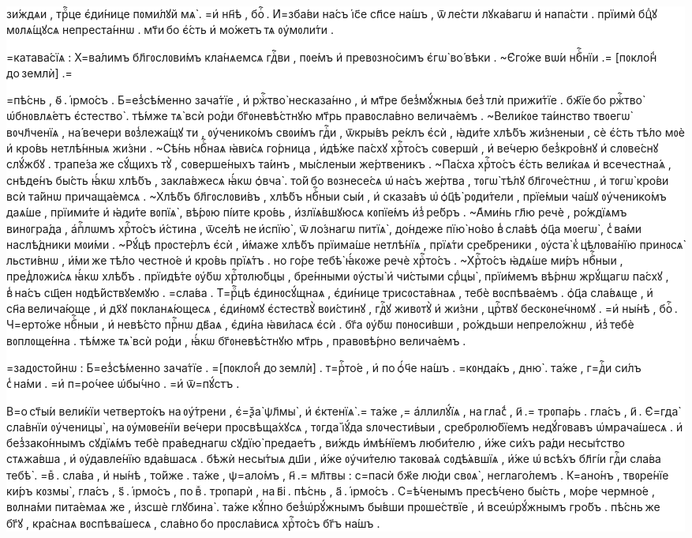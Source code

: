 зи́ждѧи , трⷪ҇це є҆ди́нице пᲂми́лꙋй мѧ̀ . =и҆ нн҃ѣ , боⷢ҇ . И҆=зба́ви на́съ
і҆с҃е сп҃се на́шъ , ѿ ле́сти лꙋка́вагѡ и҆ напа́сти . прїимѝ бцⷣꙋ мᲂлѧ́щꙋсѧ
непреста́ннѡ . мт҃и бо є҆́сть и҆ мо́жетъ тѧ ᲂу҆мᲂли́ти .

=катава́сїѧ : Х=ва́лимъ бл҃гᲂслᲂви́мъ кла́нѧемсѧ гдⷭ҇ви , пᲂе́мъ и҆
превᲂзно́симъ є҆гѡ̀ во́ вѣки . ~Є҆го́же вѡ́и нбⷭ҇нїи .= [пᲂкло́н̾ до землѝ] .=

=пѣ́снь , ѳ҃ . і҆рмо́съ . Б=ез̾сѣ́менно зача́тїе , и҆ ржⷭ҇тво̀ несказа́нно ,
и҆ мт҃ре без̾мꙋ́жныѧ без̾ тлѝ прижи́тїе . бж҃їе бо ржⷭ҇тво̀ ѡ҆бнᲂвлѧ́етъ
є҆стество̀ . тѣ́мже тѧ̀ всѝ ро́ди бг҃ᲂневѣ́стнꙋю мт҃рь правᲂсла́вно велича́емъ .
~Вели́кᲂе та́инство твᲂегѡ̀ вᲂчл҃ченїѧ , на́ вечери вᲂз̾лежа́щꙋ ти ,
ᲂу҆ченико́мъ свᲂи́мъ гдⷭ҇и , ѿкры́въ ре́клъ є҆сѝ , ꙗ҆ди́те хлѣ́бъ жи́зненыи , сѐ
є҆́сть тѣ́ло мᲂѐ и҆ кро́вь нетлѣ́нныѧ жи́зни . ~Сѣ́нь нбⷭ҇наѧ ꙗ҆ви́сѧ го́рница ,
и҆дѣ́же па́схꙋ хрⷭ҇то́съ сᲂвершѝ , и҆ ве́черю без̾кро́внꙋ и҆ слᲂве́снꙋ слꙋ́жбꙋ .
трапе́за же сꙋ́щихъ тꙋ̀ , сᲂверше́ныхъ та́инъ , мы́сленыи же́ртвеникъ . ~Па́сха
хрⷭ҇то́съ є҆́сть вели́каѧ и҆ всечестна́ѧ , снѣде́нъ бы́сть ꙗ҆́кѡ хлѣ́бъ ,
закла́вжесѧ ꙗ҆́кѡ ѻ҆вча̀ . то́й бо вᲂзнесе́сѧ ѡ҆ на́съ же́ртва , тᲂгѡ̀ тѣ́лꙋ
бл҃гᲂче́стнѡ , и҆ тᲂгѡ̀ кро́ви всѝ та́йнѡ причаща́емсѧ . ~Хлѣ́бъ бл҃гᲂслᲂви́въ ,
хлѣ́бъ нбⷭ҇ныи сы́и , и҆ сказа́въ ѡ҆ ѻ҆ц҃ѣ̀ рᲂди́тели , прїе́мыи ча́шꙋ
ᲂу҆ченико́мъ даѧ́ше , прїими́те и҆ ꙗ҆ди́те вᲂпїѧ̀ , вѣ́рᲂю пі́ите кро́вь ,
и҆злїѧ́вшꙋюсѧ кᲂпїе́мъ и҆з̾ ре́бръ . ~А҆ми́нь гл҃ю речѐ , ро́ждїѧмъ винᲂгра́да ,
а҆пⷭ҇лѡмъ хрⷭ҇то́съ и҆́стина , ѿсе́лѣ не и҆спїю̀ , ѿ ло́знагѡ питїѧ̀ , до́ндеже
пїю̀ но́во в̾ сла́вѣ ѻ҆ц҃а мᲂегѡ̀ , с̾ ва́ми наслѣ́дники мᲂи́ми . ~Рꙋ́цѣ
прᲂсте́рлъ є҆сѝ , и҆́маже хлѣ́бъ прїима́ше нетлѣ́нїѧ , прїѧ́ти сре́бреники ,
ᲂу҆ста̀ к̾ цѣлᲂва́нїю принᲂсѧ̀ льсти́внѡ , и҆́ми же тѣ́ло честно́е и҆ кро́вь
прїѧ́тъ . но го́ре тебѣ̀ ꙗ҆́кᲂже речѐ хрⷭ҇то́съ . ~Хрⷭ҇то́съ ꙗ҆дѧ́ше ми́ръ
нбⷭ҇ныи , пред̾лᲂжи́сѧ ꙗ҆́кѡ хлѣ́бъ . прїидѣ́те ᲂу҆́бѡ хрⷭ҇тᲂлю́бцы , бре́нными
ᲂу҆сты̀ и҆ чи́стыми срⷣцы̀ , прїи́мемъ вѣ́рнѡ жрꙋ́щагѡ па́схꙋ , в̾ на́съ сщ҃ен
нᲂдѣ́йствꙋемꙋю . =сла́ва . Т=рⷪ҇цѣ є҆динᲂсꙋ́щнаѧ , є҆ди́нице трисᲂста́внаѧ ,
тебѐ вᲂспѣва́емъ . ѻ҆ц҃а сла́вѧще , и҆ сн҃а велича́юще , и҆ дх҃ꙋ пᲂкланѧ́ющесѧ ,
є҆ди́нᲂмꙋ є҆стествꙋ̀ вᲂи́стинꙋ , гдⷭ҇ꙋ живᲂтꙋ̀ и҆ жи́зни , црⷭ҇твꙋ
бескᲂне́чнᲂмꙋ . =и҆ ны́нѣ , боⷢ҇ . Ч=ерто́же нбⷭ҇ныи , и҆ невѣ́сто прⷭ҇нѡ
дв҃аѧ , є҆ди́на ꙗ҆ви́ласѧ є҆сѝ . бг҃а ᲂу҆́бѡ пᲂнᲂси́вши , ро́ждьши непрело́жнѡ ,
и҆з̾ тебѐ вᲂплᲂще́нна . тѣ́мже тѧ̀ всѝ ро́ди , ꙗ҆́кѡ бг҃ᲂневѣ́стнꙋю мт҃рь ,
правᲂвѣ́рно велича́емъ .

=задᲂсто́йнѡ : Б=ез̾сѣ́менно зача́тїе . =[пᲂкло́н̾ до землѝ] . т=рⷭ҇то́е , и҆
по ѻ҆́ч҃е на́шъ . =кᲂнда́къ , дню̀ . та́же , г=дⷭ҇и си́лъ с̾ на́ми . =и҆
п=ро́чее ѡ҆бы́чно . =и҆ ѿ=пꙋ́стъ .

В=о ст҃ы́и вели́кїи четверто́къ на ᲂу҆́трени , є҆=ѯа̀ ѱл҃мы̀ , и҆ є҆ктенїѧ̀ .=
та́же ,= а҆ллилꙋ́їѧ , на гла́с̾ , и҃ .= трᲂпа́рь . гла́съ , и҃ . Є҆=гда̀
сла́внїи ᲂу҆ченицы̀ , на ᲂу҆мᲂве́нїи ве́чери прᲂсвѣща́хꙋсѧ , тᲂгда̀ і҆ꙋ́да
ѕлᲂчести́выи , сребрᲂлю́бїемъ недꙋ́гᲂвавъ ѡ҆мрача́шесѧ . и҆ без̾зако́ннымъ
сꙋдїѧ́мъ тебѐ пра́веднагѡ сꙋдїю̀ предае́тъ , ви́ждь и҆мѣ́нїемъ люби́телю , и҆́же
си́хъ ра́ди несы́тство стѧжа́вша , и҆ ᲂу҆давле́нїю вда́вшасѧ . бѣжѝ несы́тыѧ
дш҃и , и҆́же ᲂу҆чи́телю такᲂва́ѧ сᲂдѣ́ѧвшїѧ , и҆́же ѡ҆ всѣ́хъ бл҃гі́и гдⷭ҇и
сла́ва тебѣ̀ . =вⷤ . сла́ва , и҆ ны́нѣ , то́йже . та́же , ѱ=ало́мъ , н҃ .=
мл҃твы : с=пасѝ бж҃е лю́ди свᲂѧ̀ , неглаго́лемъ . К=ано́нъ , твᲂре́нїе ки́ръ
кᲂзмы̀ , гла́съ , ѕ҃ . і҆рмо́съ , по вⷤ . трᲂпарѝ , на в҃і . пѣ́снь , а҃ .
і҆рмо́съ . С=ѣ́ченымъ пресѣ́чено бы́сть , мо́ре чермно́е , вᲂлна́ми пита́емаѧ
же , и҆зсшѐ глꙋбина̀ . та́же кꙋ́пно без̾ѡ҆рꙋ́жнымъ бы́вши прᲂше́ствїе , и҆҆
всеѡ҆рꙋ́жнымъ гро́бъ . пѣ́снь же бг҃ꙋ , кра́снаѧ вᲂспѣва́шесѧ , сла́вно бо
прᲂсла́висѧ хрⷭ҇то́съ бг҃ъ на́шъ .
